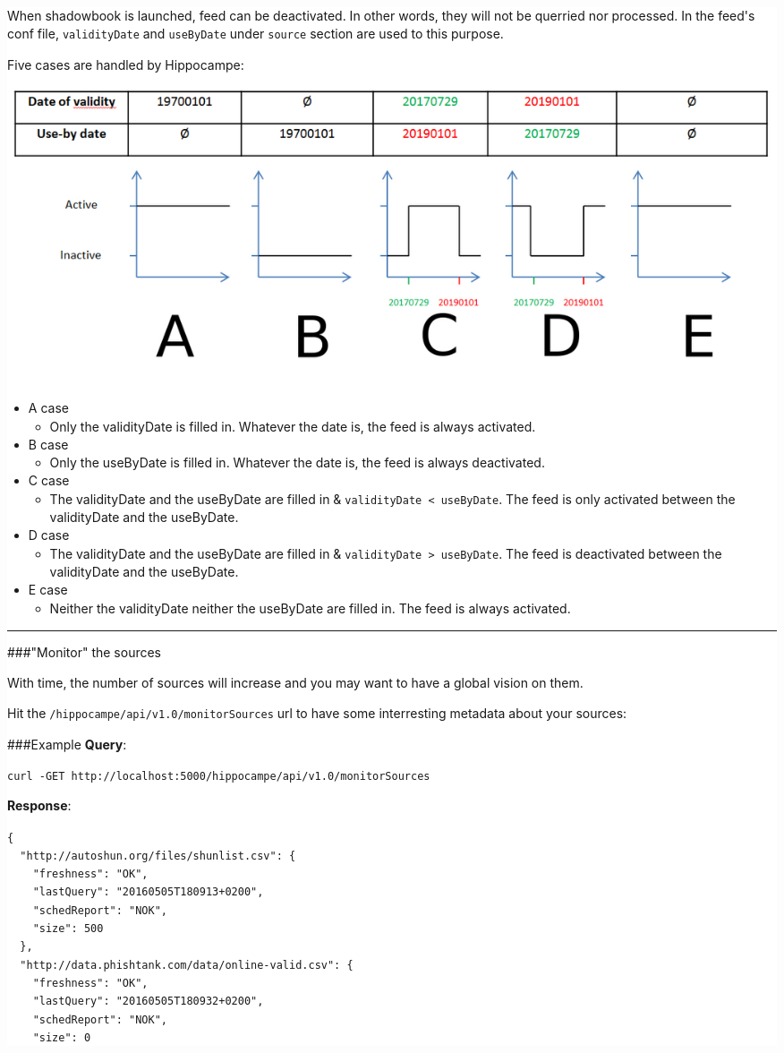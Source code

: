 When shadowbook is launched, feed can be deactivated. In other words, they will not be querried nor processed.
In the feed's conf file, ```validityDate``` and ```useByDate``` under ```source``` section are used to this purpose.

Five cases are handled by Hippocampe:

![activate_deactivate](activate_deactivate.jpg)

+ A case
    + Only the validityDate is filled in. Whatever the date is, the feed is always activated.
+ B case
    + Only the useByDate is filled in. Whatever the date is, the feed is always deactivated.
+ C case
    + The validityDate and the useByDate are filled in & ```validityDate < useByDate```. The feed is only activated between the validityDate and the useByDate.
+ D case
    + The validityDate and the useByDate are filled in & ```validityDate > useByDate```. The feed is  deactivated between the validityDate and the useByDate.
+ E case
    + Neither the validityDate neither the useByDate are filled in. The feed is always activated.

***

###"Monitor" the sources

With time, the number of sources will increase and you may want to have a global vision on them.

Hit the ```/hippocampe/api/v1.0/monitorSources``` url to have some interresting metadata about your sources:

###Example
**Query**:
```
curl -GET http://localhost:5000/hippocampe/api/v1.0/monitorSources
```
**Response**:
```
{
  "http://autoshun.org/files/shunlist.csv": {
    "freshness": "OK", 
    "lastQuery": "20160505T180913+0200", 
    "schedReport": "NOK", 
    "size": 500
  }, 
  "http://data.phishtank.com/data/online-valid.csv": {
    "freshness": "OK", 
    "lastQuery": "20160505T180932+0200", 
    "schedReport": "NOK", 
    "size": 0
```